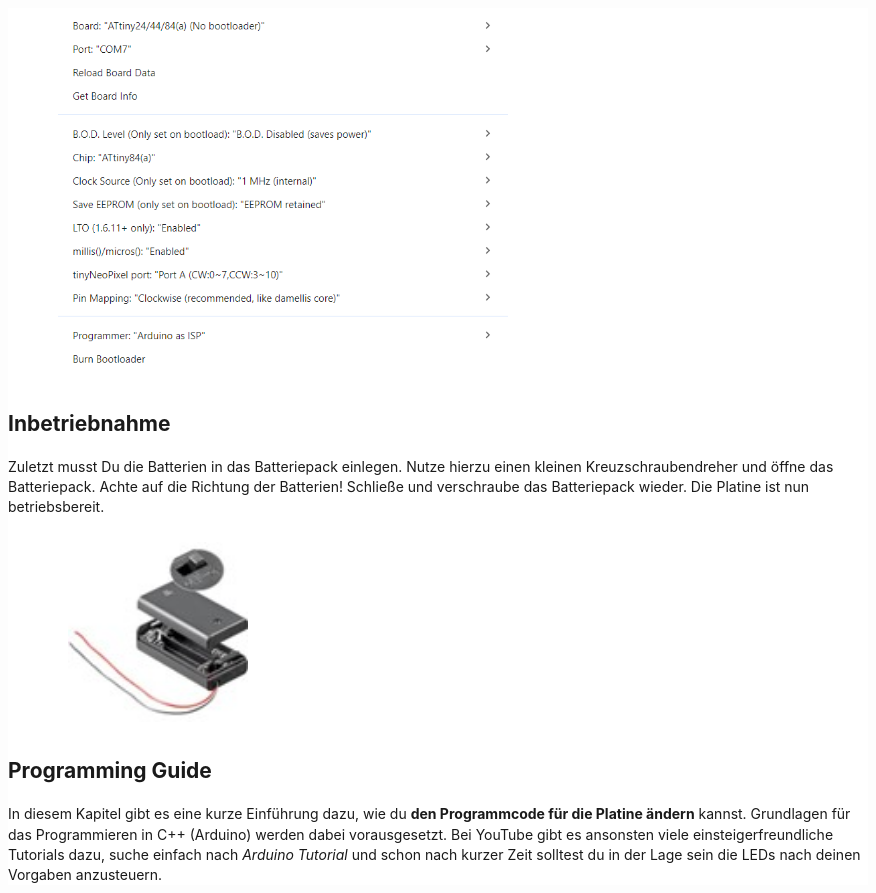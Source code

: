 <img src="docs/images/arduino_settings.png" alt="Einstellungen in der Arduino IDE" width="450" style="margin: 0 0 0 50px">

## Inbetriebnahme

Zuletzt musst Du die Batterien in das Batteriepack einlegen. Nutze hierzu einen kleinen Kreuzschraubendreher und öffne das Batteriepack. Achte auf die Richtung der Batterien! Schließe und verschraube das Batteriepack wieder. Die Platine ist nun betriebsbereit.

<img src="docs/images/battery_pack.jpg" width="180px" alt="Batteriepack" style="margin: 10px 0 0 60px"/>

## Programming Guide

In diesem Kapitel gibt es eine kurze Einführung dazu, wie du **den Programmcode für die Platine ändern** kannst. Grundlagen für das Programmieren in C++ (Arduino) werden dabei vorausgesetzt. Bei YouTube gibt es ansonsten viele einsteigerfreundliche Tutorials dazu, suche einfach nach *Arduino Tutorial* und schon nach kurzer Zeit solltest du in der Lage sein die LEDs nach deinen Vorgaben anzusteuern.
